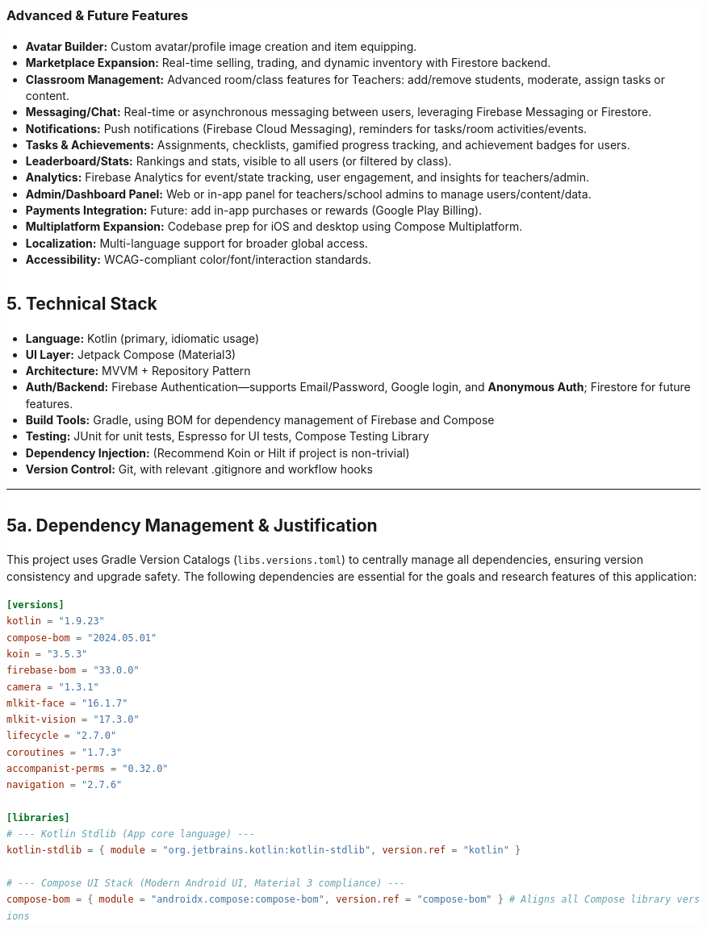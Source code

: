 ### Advanced & Future Features

- **Avatar Builder:** Custom avatar/profile image creation and item equipping.
- **Marketplace Expansion:** Real-time selling, trading, and dynamic inventory with Firestore
  backend.
- **Classroom Management:** Advanced room/class features for Teachers: add/remove students,
  moderate, assign tasks or content.
- **Messaging/Chat:** Real-time or asynchronous messaging between users, leveraging Firebase
  Messaging or Firestore.
- **Notifications:** Push notifications (Firebase Cloud Messaging), reminders for tasks/room
  activities/events.
- **Tasks & Achievements:** Assignments, checklists, gamified progress tracking, and achievement
  badges for users.
- **Leaderboard/Stats:** Rankings and stats, visible to all users (or filtered by class).
- **Analytics:** Firebase Analytics for event/state tracking, user engagement, and insights for
  teachers/admin.
- **Admin/Dashboard Panel:** Web or in-app panel for teachers/school admins to manage
  users/content/data.
- **Payments Integration:** Future: add in-app purchases or rewards (Google Play Billing).
- **Multiplatform Expansion:** Codebase prep for iOS and desktop using Compose Multiplatform.
- **Localization:** Multi-language support for broader global access.
- **Accessibility:** WCAG-compliant color/font/interaction standards.

## 5. Technical Stack

- **Language:** Kotlin (primary, idiomatic usage)
- **UI Layer:** Jetpack Compose (Material3)
- **Architecture:** MVVM + Repository Pattern
- **Auth/Backend:** Firebase Authentication—supports Email/Password, Google login, and **Anonymous
  Auth**; Firestore for future features.
- **Build Tools:** Gradle, using BOM for dependency management of Firebase and Compose
- **Testing:** JUnit for unit tests, Espresso for UI tests, Compose Testing Library
- **Dependency Injection:** (Recommend Koin or Hilt if project is non-trivial)
- **Version Control:** Git, with relevant .gitignore and workflow hooks

---

## 5a. Dependency Management & Justification

This project uses Gradle Version Catalogs (`libs.versions.toml`) to centrally manage all
dependencies, ensuring version consistency and upgrade safety. The following dependencies are
essential for the goals and research features of this application:

```toml
[versions]
kotlin = "1.9.23"
compose-bom = "2024.05.01"
koin = "3.5.3"
firebase-bom = "33.0.0"
camera = "1.3.1"
mlkit-face = "16.1.7"
mlkit-vision = "17.3.0"
lifecycle = "2.7.0"
coroutines = "1.7.3"
accompanist-perms = "0.32.0"
navigation = "2.7.6"

[libraries]
# --- Kotlin Stdlib (App core language) ---
kotlin-stdlib = { module = "org.jetbrains.kotlin:kotlin-stdlib", version.ref = "kotlin" }

# --- Compose UI Stack (Modern Android UI, Material 3 compliance) ---
compose-bom = { module = "androidx.compose:compose-bom", version.ref = "compose-bom" } # Aligns all Compose library versions
```